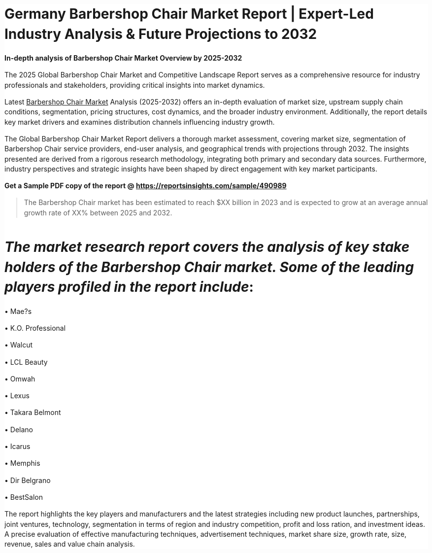 # Germany Barbershop Chair Market Report | Expert-Led Industry Analysis & Future Projections to 2032

<strong>In-depth analysis of Barbershop Chair Market Overview by 2025-2032</strong></p>

The 2025 Global Barbershop Chair Market and Competitive Landscape Report serves as a comprehensive resource for industry professionals and stakeholders, providing critical insights into market dynamics.

Latest <a href=https://www.reportsinsights.com/sample/490989>Barbershop Chair Market</a> Analysis (2025-2032) offers an in-depth evaluation of market size, upstream supply chain conditions, segmentation, pricing structures, cost dynamics, and the broader industry environment. Additionally, the report details key market drivers and examines distribution channels influencing industry growth.

The Global Barbershop Chair Market Report delivers a thorough market assessment, covering market size, segmentation of Barbershop Chair service providers, end-user analysis, and geographical trends with projections through 2032. The insights presented are derived from a rigorous research methodology, integrating both primary and secondary data sources. Furthermore, industry perspectives and strategic insights have been shaped by direct engagement with key market participants.

<strong>Get a Sample PDF copy of the report @ <a href=https://reportsinsights.com/sample/490989>https://reportsinsights.com/sample/490989</a></strong>

<blockquote class=""article-editor-content__blockquote"">The Barbershop Chair market has been estimated to reach $XX billion in 2023 and is expected to grow at an average annual growth rate of XX% between 2025 and 2032.</blockquote>

# <strong><em>The market research report covers the analysis of key stake holders of the Barbershop Chair market. Some of the leading players profiled in the report include</em></strong>: 

• Mae?s

• K.O. Professional

• Walcut

• LCL Beauty

• Omwah

• Lexus

• Takara Belmont

• Delano

• Icarus

• Memphis

• Dir Belgrano

• BestSalon

The report highlights the key players and manufacturers and the latest strategies including new product launches, partnerships, joint ventures, technology, segmentation in terms of region and industry competition, profit and loss ration, and investment ideas. A precise evaluation of effective manufacturing techniques, advertisement techniques, market share size, growth rate, size, revenue, sales and value chain analysis.
